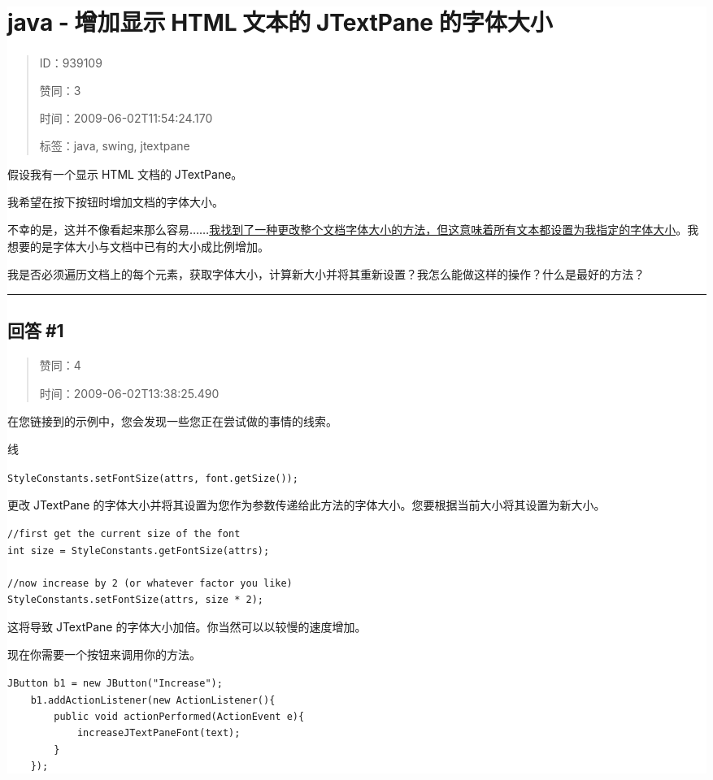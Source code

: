 # java - 增加显示 HTML 文本的 JTextPane 的字体大小

> ID：939109
> 
> 赞同：3
> 
> 时间：2009-06-02T11:54:24.170
> 
> 标签：java, swing, jtextpane

假设我有一个显示 HTML 文档的 JTextPane。

我希望在按下按钮时增加文档的字体大小。

不幸的是，这并不像看起来那么容易……[我找到了一种更改整个文档字体大小的方法，但这意味着所有文本都设置为我指定的字体大小](http://javatechniques.com/blog/setting-jtextpane-font-and-color/)。我想要的是字体大小与文档中已有的大小成比例增加。

我是否必须遍历文档上的每个元素，获取字体大小，计算新大小并将其重新设置？我怎么能做这样的操作？什么是最好的方法？

* * *

## 回答 #1

> 赞同：4
> 
> 时间：2009-06-02T13:38:25.490

在您链接到的示例中，您会发现一些您正在尝试做的事情的线索。

线

```
StyleConstants.setFontSize(attrs, font.getSize()); 
```

更改 JTextPane 的字体大小并将其设置为您作为参数传递给此方法的字体大小。您要根据当前大小将其设置为新大小。

```
//first get the current size of the font
int size = StyleConstants.getFontSize(attrs);

//now increase by 2 (or whatever factor you like)
StyleConstants.setFontSize(attrs, size * 2); 
```

这将导致 JTextPane 的字体大小加倍。你当然可以以较慢的速度增加。

现在你需要一个按钮来调用你的方法。

```
JButton b1 = new JButton("Increase");
    b1.addActionListener(new ActionListener(){
        public void actionPerformed(ActionEvent e){
            increaseJTextPaneFont(text);
        }
    }); 
```
